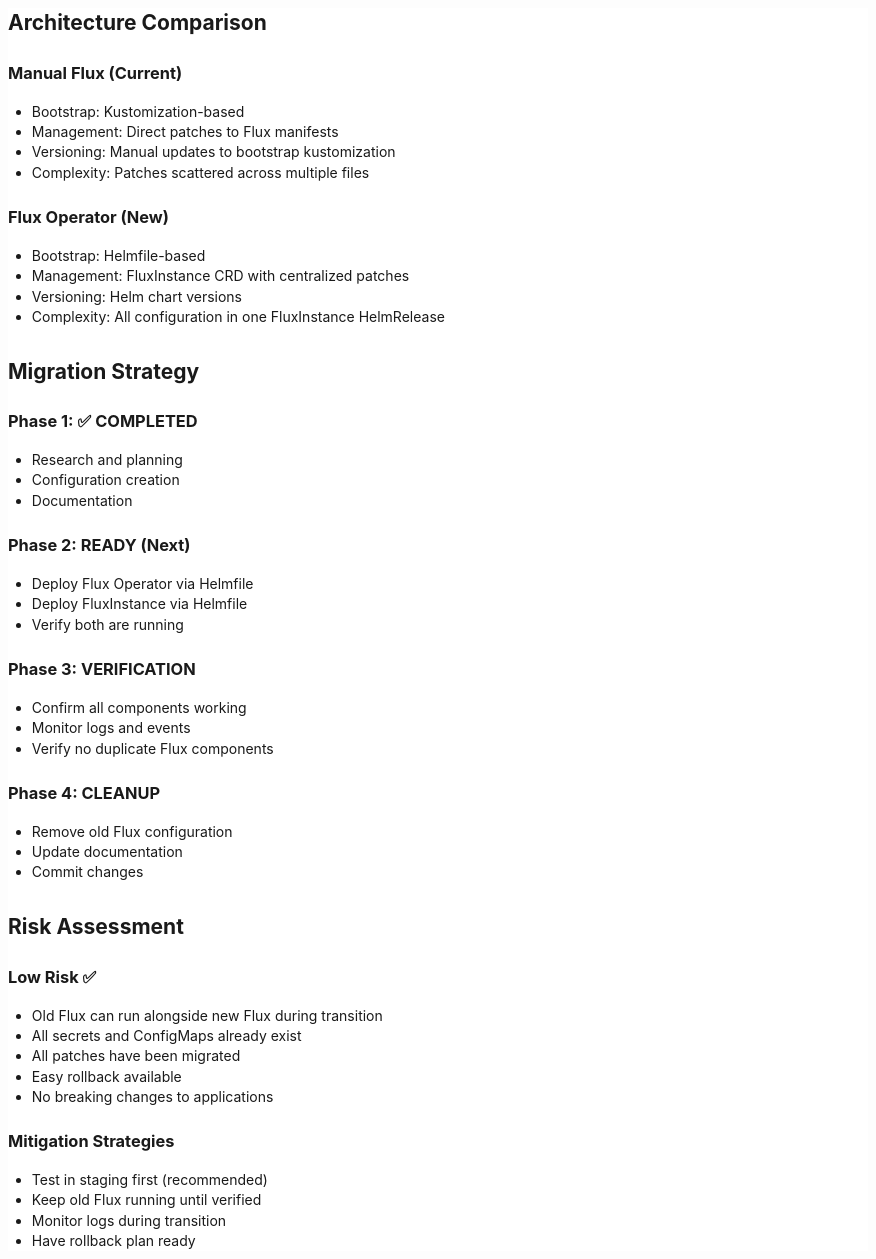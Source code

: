 ## Architecture Comparison

### Manual Flux (Current)
- Bootstrap: Kustomization-based
- Management: Direct patches to Flux manifests
- Versioning: Manual updates to bootstrap kustomization
- Complexity: Patches scattered across multiple files

### Flux Operator (New)
- Bootstrap: Helmfile-based
- Management: FluxInstance CRD with centralized patches
- Versioning: Helm chart versions
- Complexity: All configuration in one FluxInstance HelmRelease

## Migration Strategy

### Phase 1: ✅ COMPLETED
- Research and planning
- Configuration creation
- Documentation

### Phase 2: READY (Next)
- Deploy Flux Operator via Helmfile
- Deploy FluxInstance via Helmfile
- Verify both are running

### Phase 3: VERIFICATION
- Confirm all components working
- Monitor logs and events
- Verify no duplicate Flux components

### Phase 4: CLEANUP
- Remove old Flux configuration
- Update documentation
- Commit changes

## Risk Assessment

### Low Risk ✅
- Old Flux can run alongside new Flux during transition
- All secrets and ConfigMaps already exist
- All patches have been migrated
- Easy rollback available
- No breaking changes to applications

### Mitigation Strategies
- Test in staging first (recommended)
- Keep old Flux running until verified
- Monitor logs during transition
- Have rollback plan ready
